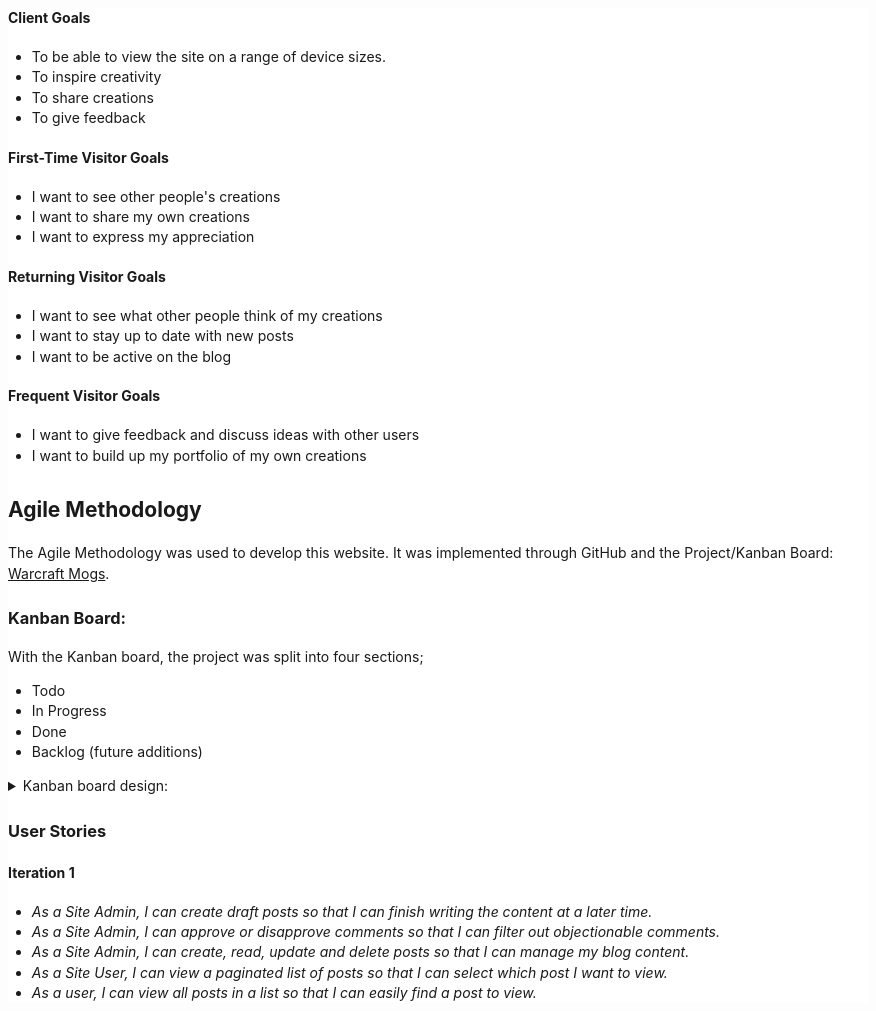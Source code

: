 #### **Client Goals**

* To be able to view the site on a range of device sizes.
* To inspire creativity 
* To share creations
* To give feedback 

#### **First-Time Visitor Goals**

* I want to see other people's creations
* I want to share my own creations
* I want to express my appreciation

#### **Returning Visitor Goals**

* I want to see what other people think of my creations
* I want to stay up to date with new posts
* I want to be active on the blog 

#### **Frequent Visitor Goals**

* I want to give feedback and discuss ideas with other users
* I want to build up my portfolio of my own creations


## **Agile Methodology**

The Agile Methodology was used to develop this website. It was implemented through GitHub and the Project/Kanban Board: 
[Warcraft Mogs](https://github.com/users/nicolemne/projects/3).

### **Kanban Board:**

With the Kanban board, the project was split into four sections;

- Todo
- In Progress
- Done
- Backlog (future additions)

<details><summary>Kanban board design:</summary></details>

### **User Stories**

#### **Iteration 1**
- *As a Site Admin, I can create draft posts so that I can finish writing the content at a later time.*
- *As a Site Admin, I can approve or disapprove comments so that I can filter out objectionable comments.*
- *As a Site Admin, I can create, read, update and delete posts so that I can manage my blog content.*
- *As a Site User, I can view a paginated list of posts so that I can select which post I want to view.*
- *As a user, I can view all posts in a list so that I can easily find a post to view.*
